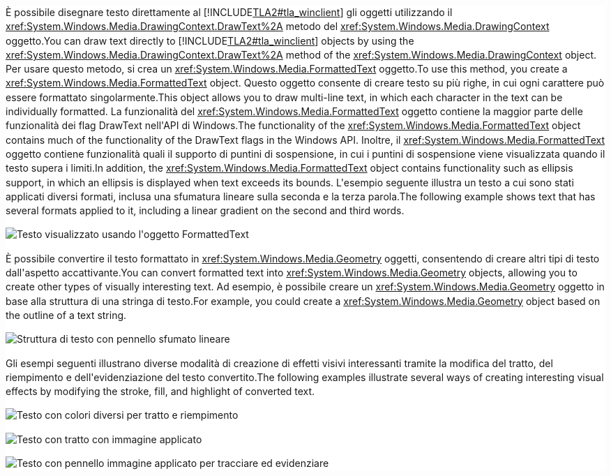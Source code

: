  <span data-ttu-id="b22d9-197">È possibile disegnare testo direttamente al [!INCLUDE[TLA2#tla_winclient](../../../../includes/tla2sharptla-winclient-md.md)] gli oggetti utilizzando il <xref:System.Windows.Media.DrawingContext.DrawText%2A> metodo del <xref:System.Windows.Media.DrawingContext> oggetto.</span><span class="sxs-lookup"><span data-stu-id="b22d9-197">You can draw text directly to [!INCLUDE[TLA2#tla_winclient](../../../../includes/tla2sharptla-winclient-md.md)] objects by using the <xref:System.Windows.Media.DrawingContext.DrawText%2A> method of the <xref:System.Windows.Media.DrawingContext> object.</span></span> <span data-ttu-id="b22d9-198">Per usare questo metodo, si crea un <xref:System.Windows.Media.FormattedText> oggetto.</span><span class="sxs-lookup"><span data-stu-id="b22d9-198">To use this method, you create a <xref:System.Windows.Media.FormattedText> object.</span></span> <span data-ttu-id="b22d9-199">Questo oggetto consente di creare testo su più righe, in cui ogni carattere può essere formattato singolarmente.</span><span class="sxs-lookup"><span data-stu-id="b22d9-199">This object allows you to draw multi-line text, in which each character in the text can be individually formatted.</span></span> <span data-ttu-id="b22d9-200">La funzionalità del <xref:System.Windows.Media.FormattedText> oggetto contiene la maggior parte delle funzionalità dei flag DrawText nell'API di Windows.</span><span class="sxs-lookup"><span data-stu-id="b22d9-200">The functionality of the <xref:System.Windows.Media.FormattedText> object contains much of the functionality of the DrawText flags in the Windows API.</span></span> <span data-ttu-id="b22d9-201">Inoltre, il <xref:System.Windows.Media.FormattedText> oggetto contiene funzionalità quali il supporto di puntini di sospensione, in cui i puntini di sospensione viene visualizzata quando il testo supera i limiti.</span><span class="sxs-lookup"><span data-stu-id="b22d9-201">In addition, the <xref:System.Windows.Media.FormattedText> object contains functionality such as ellipsis support, in which an ellipsis is displayed when text exceeds its bounds.</span></span> <span data-ttu-id="b22d9-202">L'esempio seguente illustra un testo a cui sono stati applicati diversi formati, inclusa una sfumatura lineare sulla seconda e la terza parola.</span><span class="sxs-lookup"><span data-stu-id="b22d9-202">The following example shows text that has several formats applied to it, including a linear gradient on the second and third words.</span></span>  
  
 ![Testo visualizzato usando l'oggetto FormattedText](./media/typography-in-wpf/text-formatted-linear-gradient.jpg) 
  
 <span data-ttu-id="b22d9-204">È possibile convertire il testo formattato in <xref:System.Windows.Media.Geometry> oggetti, consentendo di creare altri tipi di testo dall'aspetto accattivante.</span><span class="sxs-lookup"><span data-stu-id="b22d9-204">You can convert formatted text into <xref:System.Windows.Media.Geometry> objects, allowing you to create other types of visually interesting text.</span></span> <span data-ttu-id="b22d9-205">Ad esempio, è possibile creare un <xref:System.Windows.Media.Geometry> oggetto in base alla struttura di una stringa di testo.</span><span class="sxs-lookup"><span data-stu-id="b22d9-205">For example, you could create a <xref:System.Windows.Media.Geometry> object based on the outline of a text string.</span></span>  
  
 ![Struttura di testo con pennello sfumato lineare](./media/typography-in-wpf/text-outline-linear-gradient.jpg)  
  
 <span data-ttu-id="b22d9-207">Gli esempi seguenti illustrano diverse modalità di creazione di effetti visivi interessanti tramite la modifica del tratto, del riempimento e dell'evidenziazione del testo convertito.</span><span class="sxs-lookup"><span data-stu-id="b22d9-207">The following examples illustrate several ways of creating interesting visual effects by modifying the stroke, fill, and highlight of converted text.</span></span>  
  
 ![Testo con colori diversi per tratto e riempimento](./media/typography-in-wpf/fill-stroke-text-effect.jpg)  
  
 ![Testo con tratto con immagine applicato](./media/typography-in-wpf/image-brush-application.jpg)
  
 ![Testo con pennello immagine applicato per tracciare ed evidenziare](./media/typography-in-wpf/image-brush-text-application.jpg)
  